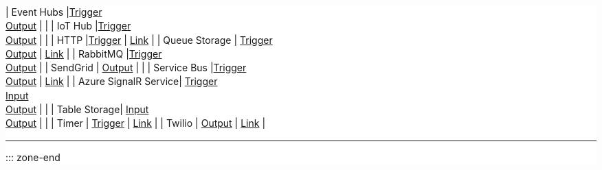 | Event Hubs |[Trigger](../articles/azure-functions/functions-bindings-event-hubs-trigger.md?tabs=python-v1&pivots=programming-language-python#example)<br/>[Output](../articles/azure-functions/functions-bindings-event-hubs-output.md?tabs=python-v1&pivots=programming-language-python#example) | |
| IoT Hub |[Trigger](../articles/azure-functions/functions-bindings-event-iot-trigger.md?tabs=python-v1&pivots=programming-language-python#example)<br/>[Output](../articles/azure-functions/functions-bindings-event-iot-output.md?tabs=python-v1&pivots=programming-language-python#example) | |
| HTTP |[Trigger](../articles/azure-functions/functions-bindings-http-webhook-trigger.md?tabs=python-v1&pivots=programming-language-python#example) | [Link](https://www.serverlesslibrary.net/?language=Python&filtertext=http) |
| Queue Storage | [Trigger](../articles/azure-functions/functions-bindings-storage-queue-trigger.md?tabs=python-v1&pivots=programming-language-python#example)<br/>[Output](../articles/azure-functions/functions-bindings-storage-queue-output.md?tabs=python-v1&pivots=programming-language-python#example) | [Link](https://www.serverlesslibrary.net/?technology=Storage%20Queue&language=Python) |
| RabbitMQ |[Trigger](../articles/azure-functions/functions-bindings-rabbitmq-trigger.md?tabs=python-v1&pivots=programming-language-python#example)<br/>[Output](../articles/azure-functions/functions-bindings-rabbitmq-output.md?tabs=python-v1&pivots=programming-language-python#example) |
| SendGrid | [Output](../articles/azure-functions/functions-bindings-sendgrid.md?tabs=python-v1&pivots=programming-language-python#example) | |
| Service Bus |[Trigger](../articles/azure-functions/functions-bindings-service-bus-trigger.md?tabs=python-v1&pivots=programming-language-python#example)<br/>[Output](../articles/azure-functions/functions-bindings-service-bus-output.md?tabs=python-v1&pivots=programming-language-python#example) | [Link](https://www.serverlesslibrary.net/?technology=Service%20Bus%20Queue&language=Python) |
| Azure SignalR Service| [Trigger](../articles/azure-functions/functions-bindings-signalr-service-trigger.md?tabs=python-v1&pivots=programming-language-python#example)<br/>[Input](../articles/azure-functions/functions-bindings-signalr-service-input.md?tabs=python-v1&pivots=programming-language-python#example)<br/>[Output](../articles/azure-functions/functions-bindings-signalr-service-output.md?tabs=python-v1&pivots=programming-language-python) | |
| Table Storage| [Input](../articles/azure-functions/functions-bindings-storage-table-input.md?tabs=python-v1&pivots=programming-language-python)<br/>[Output](../articles/azure-functions/functions-bindings-storage-table-output.md?tabs=python-v1&pivots=programming-language-python) | |
| Timer | [Trigger](../articles/azure-functions/functions-bindings-timer.md?tabs=python-v1&pivots=programming-language-python#example) | [Link](https://www.serverlesslibrary.net/?language=Python&filtertext=timer) |
| Twilio | [Output](../articles/azure-functions/functions-bindings-twilio.md?tabs=python-v1&pivots=programming-language-python#example) | [Link](https://www.serverlesslibrary.net/?language=Python&filtertext=twilio) |

---
::: zone-end  

